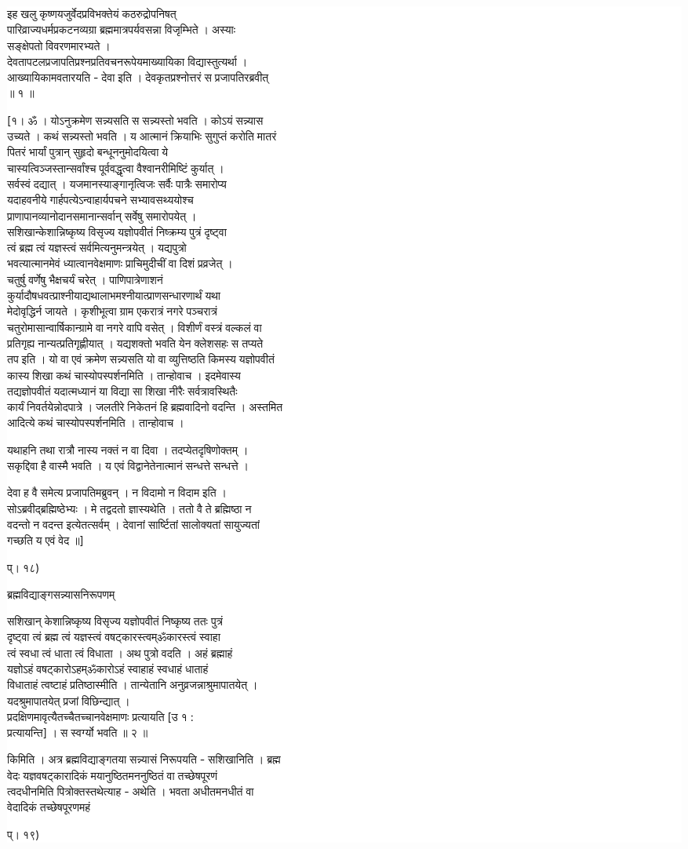 इह खलु कृष्णयजुर्वेदप्रविभक्तेयं कठरुद्रोपनिषत्   
पारिव्राज्यधर्मप्रकटनव्यग्रा ब्रह्ममात्रपर्यवसन्ना विजृम्भिते । अस्याः   
सङ्क्षेपतो विवरणमारभ्यते ।   
देवतापटलप्रजापतिप्रश्नप्रतिवचनरूपेयमाख्यायिका विद्यास्तुत्यर्था ।   
आख्यायिकामवतारयति - देवा इति । देवकृतप्रश्नोत्तरं स प्रजापतिरब्रवीत्   
॥ १ ॥  
  
[१। ॐ । योऽनुक्रमेण सन्न्यसति स सन्न्यस्तो भवति । कोऽयं सन्न्यास   
उच्यते । कथं सन्न्यस्तो भवति । य आत्मानं क्रियाभिः सुगुप्तं करोति मातरं   
पितरं भार्यां पुत्रान् सुहृदो बन्धूननुमोदयित्वा ये   
चास्यत्विञ्जस्तान्सर्वांश्च पूर्ववद्धृत्वा वैश्वानरीमिष्टिं कुर्यात् ।   
सर्वस्वं दद्यात् । यजमानस्याङ्गानृत्विजः सर्वैः पात्रैः समारोप्य   
यदाहवनीये गार्हपत्येऽन्वाहार्यपचने सभ्यावसथ्ययोश्च   
प्राणापानव्यानोदानसमानान्सर्वान् सर्वेषु समारोपयेत् ।   
सशिखान्केशान्निष्कृष्य विसृज्य यज्ञोपवीतं निष्क्रम्य पुत्रं दृष्ट्वा   
त्वं ब्रह्म त्वं यज्ञस्त्वं सर्वमित्यनुमन्त्रयेत् । यद्यपुत्रो   
भवत्यात्मानमेवं ध्यात्वानवेक्षमाणः प्राचिमुदीचीं वा दिशं प्रव्रजेत् ।   
चतुर्षु वर्णेषु भैक्षचर्यं चरेत् । पाणिपात्रेणाशनं   
कुर्यादौषधवत्प्राश्नीयाद्यथालाभमश्नीयात्प्राणसन्धारणार्थं यथा   
मेदोवृद्धिर्न जायते । कृशीभूत्वा ग्राम एकरात्रं नगरे पञ्चरात्रं   
चतुरोमासान्वार्षिकान्ग्रामे वा नगरे वापि वसेत् । विशीर्णं वस्त्रं वल्कलं वा   
प्रतिगृह्य नान्यत्प्रतिगृह्णीयात् । यद्यशक्तो भवति येन क्लेशसहः स तप्यते   
तप इति । यो वा एवं क्रमेण सन्न्यसति यो वा व्युत्तिष्ठति किमस्य यज्ञोपवीतं   
कास्य शिखा कथं चास्योपस्पर्शनमिति । तान्होवाच । इदमेवास्य   
तद्यज्ञोपवीतं यदात्मध्यानं या विद्या सा शिखा नीरैः सर्वत्रावस्थितैः   
कार्यं निवर्तयेन्नोदपात्रे । जलतीरे निकेतनं हि ब्रह्मवादिनो वदन्ति । अस्तमित   
आदित्ये कथं चास्योपस्पर्शनमिति । तान्होवाच ।  
  
यथाहनि तथा रात्रौ नास्य नक्तं न वा दिवा । तदप्येतदृषिणोक्तम् ।   
सकृद्दिवा है वास्मै भवति । य एवं विद्वानेतेनात्मानं सन्धत्ते सन्धत्ते ।  
  
देवा ह वै समेत्य प्रजापतिमब्रुवन् । न विदामो न विदाम इति ।   
सोऽब्रवीद्ब्रह्मिष्ठेभ्यः । मे तद्वदतो ज्ञास्यथेति । ततो वै ते ब्रह्मिष्ठा न   
वदन्तो न वदन्त इत्येतत्सर्वम् । देवानां सार्ष्टितां सालोक्यतां सायुज्यतां   
गच्छति य एवं वेद ॥]  
  
प्। १८)  
  
ब्रह्मविद्याङ्गसन्न्यासनिरूपणम्   
  
सशिखान् केशान्निष्कृष्य विसृज्य यज्ञोपवीतं निष्कृष्य ततः पुत्रं   
दृष्ट्वा त्वं ब्रह्म त्वं यज्ञस्त्वं वषट्कारस्त्वम्ॐकारस्त्वं स्वाहा   
त्वं स्वधा त्वं धाता त्वं विधाता । अथ पुत्रो वदति । अहं ब्रह्माहं   
यज्ञोऽहं वषट्कारोऽहम्ॐकारोऽहं स्वाहाहं स्वधाहं धाताहं   
विधाताहं त्वष्टाहं प्रतिष्ठास्मीति । तान्येतानि अनुव्रजन्नाश्रुमापातयेत् ।   
यदश्रुमापातयेत् प्रजां विछिन्द्यात् ।   
प्रदक्षिणमावृत्यैतच्चैतच्चानवेक्षमाणः प्रत्यायति [उ १ :   
प्रत्यायन्ति] । स स्वर्ग्यो भवति ॥ २ ॥  
  
किमिति । अत्र ब्रह्मविद्याङ्गतया सन्न्यासं निरूपयति - सशिखानिति । ब्रह्म   
वेदः यज्ञवषट्कारादिकं मयानुष्ठितमननुष्ठितं वा तच्छेषपूरणं   
त्वदधीनमिति पित्रोक्तस्तथेत्याह - अथेति । भवता अधीतमनधीतं वा   
वेदादिकं तच्छेषपूरणमहं  
  
प्। १९)  
  